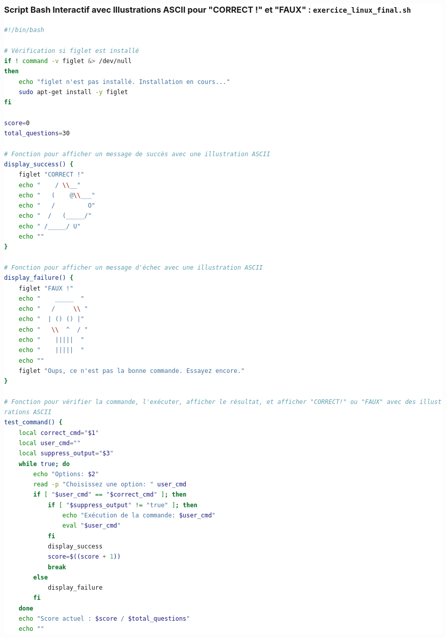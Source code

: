 ### Script Bash Interactif avec Illustrations ASCII pour "CORRECT !" et "FAUX" : `exercice_linux_final.sh`

```bash
#!/bin/bash

# Vérification si figlet est installé
if ! command -v figlet &> /dev/null
then
    echo "figlet n'est pas installé. Installation en cours..."
    sudo apt-get install -y figlet
fi

score=0
total_questions=30

# Fonction pour afficher un message de succès avec une illustration ASCII
display_success() {
    figlet "CORRECT !"
    echo "    / \\__"
    echo "   (    @\\___"
    echo "   /         O"
    echo "  /   (_____/"
    echo " /_____/ U"
    echo ""
}

# Fonction pour afficher un message d'échec avec une illustration ASCII
display_failure() {
    figlet "FAUX !"
    echo "    _____  "
    echo "   /     \\ "
    echo "  | () () |"
    echo "   \\  ^  / "
    echo "    |||||  "
    echo "    |||||  "
    echo ""
    figlet "Oups, ce n'est pas la bonne commande. Essayez encore."
}

# Fonction pour vérifier la commande, l'exécuter, afficher le résultat, et afficher "CORRECT!" ou "FAUX" avec des illustrations ASCII
test_command() {
    local correct_cmd="$1"
    local user_cmd=""
    local suppress_output="$3"
    while true; do
        echo "Options: $2"
        read -p "Choisissez une option: " user_cmd
        if [ "$user_cmd" == "$correct_cmd" ]; then
            if [ "$suppress_output" != "true" ]; then
                echo "Exécution de la commande: $user_cmd"
                eval "$user_cmd"
            fi
            display_success
            score=$((score + 1))
            break
        else
            display_failure
        fi
    done
    echo "Score actuel : $score / $total_questions"
    echo ""
```